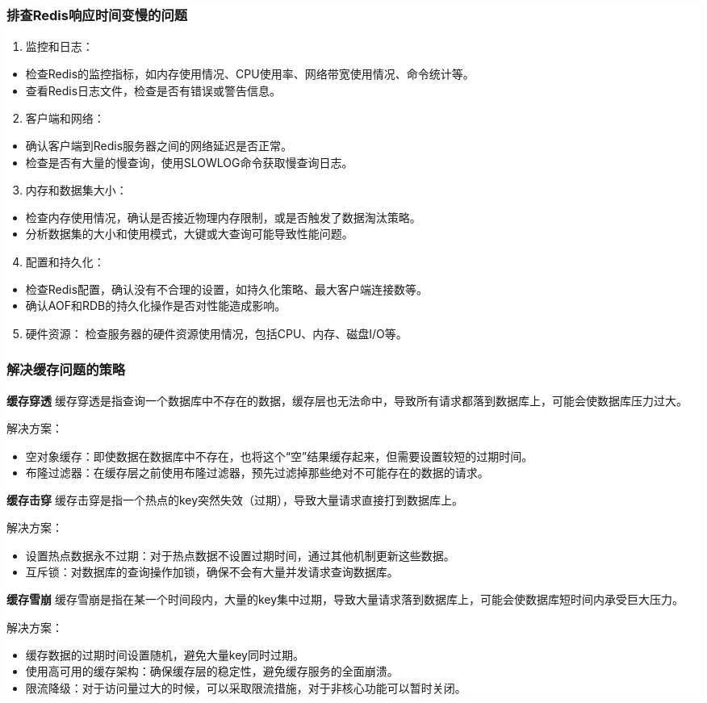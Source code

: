 ### 排查Redis响应时间变慢的问题
1. 监控和日志：
- 检查Redis的监控指标，如内存使用情况、CPU使用率、网络带宽使用情况、命令统计等。
- 查看Redis日志文件，检查是否有错误或警告信息。

2. 客户端和网络：
- 确认客户端到Redis服务器之间的网络延迟是否正常。
- 检查是否有大量的慢查询，使用SLOWLOG命令获取慢查询日志。

3. 内存和数据集大小：
- 检查内存使用情况，确认是否接近物理内存限制，或是否触发了数据淘汰策略。
- 分析数据集的大小和使用模式，大键或大查询可能导致性能问题。

4. 配置和持久化：
- 检查Redis配置，确认没有不合理的设置，如持久化策略、最大客户端连接数等。
- 确认AOF和RDB的持久化操作是否对性能造成影响。

5. 硬件资源：
检查服务器的硬件资源使用情况，包括CPU、内存、磁盘I/O等。

### 解决缓存问题的策略
**缓存穿透**
缓存穿透是指查询一个数据库中不存在的数据，缓存层也无法命中，导致所有请求都落到数据库上，可能会使数据库压力过大。

解决方案：
- 空对象缓存：即使数据在数据库中不存在，也将这个“空”结果缓存起来，但需要设置较短的过期时间。
- 布隆过滤器：在缓存层之前使用布隆过滤器，预先过滤掉那些绝对不可能存在的数据的请求。

**缓存击穿**
缓存击穿是指一个热点的key突然失效（过期），导致大量请求直接打到数据库上。

解决方案：
- 设置热点数据永不过期：对于热点数据不设置过期时间，通过其他机制更新这些数据。
- 互斥锁：对数据库的查询操作加锁，确保不会有大量并发请求查询数据库。

**缓存雪崩**
缓存雪崩是指在某一个时间段内，大量的key集中过期，导致大量请求落到数据库上，可能会使数据库短时间内承受巨大压力。

解决方案：
- 缓存数据的过期时间设置随机，避免大量key同时过期。
- 使用高可用的缓存架构：确保缓存层的稳定性，避免缓存服务的全面崩溃。
- 限流降级：对于访问量过大的时候，可以采取限流措施，对于非核心功能可以暂时关闭。